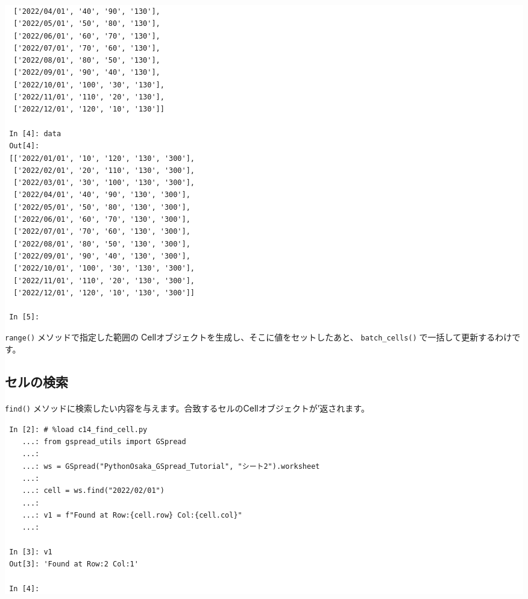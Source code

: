 ```
  ['2022/04/01', '40', '90', '130'],
  ['2022/05/01', '50', '80', '130'],
  ['2022/06/01', '60', '70', '130'],
  ['2022/07/01', '70', '60', '130'],
  ['2022/08/01', '80', '50', '130'],
  ['2022/09/01', '90', '40', '130'],
  ['2022/10/01', '100', '30', '130'],
  ['2022/11/01', '110', '20', '130'],
  ['2022/12/01', '120', '10', '130']]

 In [4]: data
 Out[4]:
 [['2022/01/01', '10', '120', '130', '300'],
  ['2022/02/01', '20', '110', '130', '300'],
  ['2022/03/01', '30', '100', '130', '300'],
  ['2022/04/01', '40', '90', '130', '300'],
  ['2022/05/01', '50', '80', '130', '300'],
  ['2022/06/01', '60', '70', '130', '300'],
  ['2022/07/01', '70', '60', '130', '300'],
  ['2022/08/01', '80', '50', '130', '300'],
  ['2022/09/01', '90', '40', '130', '300'],
  ['2022/10/01', '100', '30', '130', '300'],
  ['2022/11/01', '110', '20', '130', '300'],
  ['2022/12/01', '120', '10', '130', '300']]

 In [5]:

```

 `range()` メソッドで指定した範囲の Cellオブジェクトを生成し、そこに値をセットしたあと、 `batch_cells()` で一括して更新するわけです。

## セルの検索
 `find()` メソッドに検索したい内容を与えます。合致するセルのCellオブジェクトが’返されます。


```
 In [2]: # %load c14_find_cell.py
    ...: from gspread_utils import GSpread
    ...:
    ...: ws = GSpread("PythonOsaka_GSpread_Tutorial", "シート2").worksheet
    ...:
    ...: cell = ws.find("2022/02/01")
    ...:
    ...: v1 = f"Found at Row:{cell.row} Col:{cell.col}"
    ...:

 In [3]: v1
 Out[3]: 'Found at Row:2 Col:1'

 In [4]:

```

